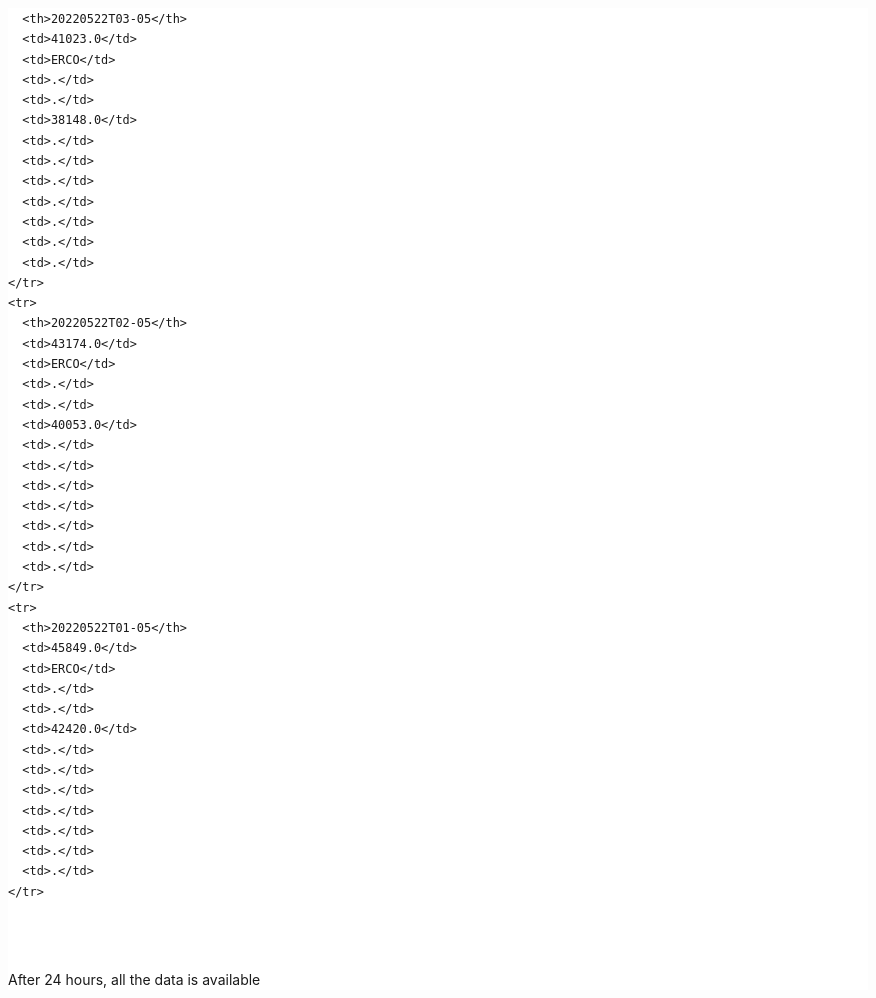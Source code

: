       <th>20220522T03-05</th>
      <td>41023.0</td>
      <td>ERCO</td>
      <td>.</td>
      <td>.</td>
      <td>38148.0</td>
      <td>.</td>
      <td>.</td>
      <td>.</td>
      <td>.</td>
      <td>.</td>
      <td>.</td>
      <td>.</td>
    </tr>
    <tr>
      <th>20220522T02-05</th>
      <td>43174.0</td>
      <td>ERCO</td>
      <td>.</td>
      <td>.</td>
      <td>40053.0</td>
      <td>.</td>
      <td>.</td>
      <td>.</td>
      <td>.</td>
      <td>.</td>
      <td>.</td>
      <td>.</td>
    </tr>
    <tr>
      <th>20220522T01-05</th>
      <td>45849.0</td>
      <td>ERCO</td>
      <td>.</td>
      <td>.</td>
      <td>42420.0</td>
      <td>.</td>
      <td>.</td>
      <td>.</td>
      <td>.</td>
      <td>.</td>
      <td>.</td>
      <td>.</td>
    </tr>
  </tbody>
</table>
</div>



<br><br>

After 24 hours, all the data is available
